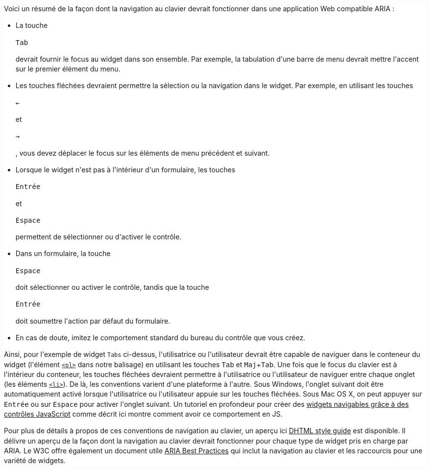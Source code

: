 Voici un résumé de la façon dont la navigation au clavier devrait fonctionner dans une application Web compatible ARIA :

- La touche

  <kbd>Tab</kbd>

  devrait fournir le focus au widget dans son ensemble. Par exemple, la tabulation d'une barre de menu devrait mettre l'accent sur le premier élément du menu.

- Les touches fléchées devraient permettre la sélection ou la navigation dans le widget. Par exemple, en utilisant les touches

  <kbd>←</kbd>

  et

  <kbd>→</kbd>

  , vous devez déplacer le focus sur les éléments de menu précédent et suivant.

- Lorsque le widget n'est pas à l'intérieur d'un formulaire, les touches

  <kbd>Entrée</kbd>

  et

  <kbd>Espace</kbd>

  permettent de sélectionner ou d'activer le contrôle.

- Dans un formulaire, la touche

  <kbd>Espace</kbd>

  doit sélectionner ou activer le contrôle, tandis que la touche

  <kbd>Entrée</kbd>

  doit soumettre l'action par défaut du formulaire.

- En cas de doute, imitez le comportement standard du bureau du contrôle que vous créez.

Ainsi, pour l'exemple de widget `Tabs` ci-dessus, l'utilisatrice ou l'utilisateur devrait être capable de naviguer dans le conteneur du widget (l'élément [`<ol>`](/fr/docs/Web/HTML/Element/ol) dans notre balisage) en utilisant les touches <kbd>Tab</kbd> et <kbd>Maj</kbd>+<kbd>Tab</kbd>. Une fois que le focus du clavier est à l'intérieur du conteneur, les touches fléchées devraient permettre à l'utilisatrice ou l'utilisateur de naviguer entre chaque onglet (les éléments [`<li>`](/fr/docs/Web/HTML/Element/li)). De là, les conventions varient d'une plateforme à l'autre. Sous Windows, l'onglet suivant doit être automatiquement activé lorsque l'utilisatrice ou l'utilisateur appuie sur les touches fléchées. Sous Mac OS X, on peut appuyer sur <kbd>Entrée</kbd> ou sur <kbd>Espace</kbd> pour activer l'onglet suivant. Un tutoriel en profondeur pour créer des [widgets navigables grâce à des contrôles JavaScript](/fr/docs/Web/Accessibility/Keyboard-navigable_JavaScript_widgets) comme décrit ici montre comment avoir ce comportement en JS.

Pour plus de détails à propos de ces conventions de navigation au clavier, un aperçu ici [DHTML style guide](http://dev.aol.com/dhtml_style_guide) est disponible. Il délivre un aperçu de la façon dont la navigation au clavier devrait fonctionner pour chaque type de widget pris en charge par ARIA. Le W3C offre également un document utile [ARIA Best Practices](http://www.w3.org/WAI/PF/aria-practices/Overview.html) qui inclut la navigation au clavier et les raccourcis pour une variété de widgets.
